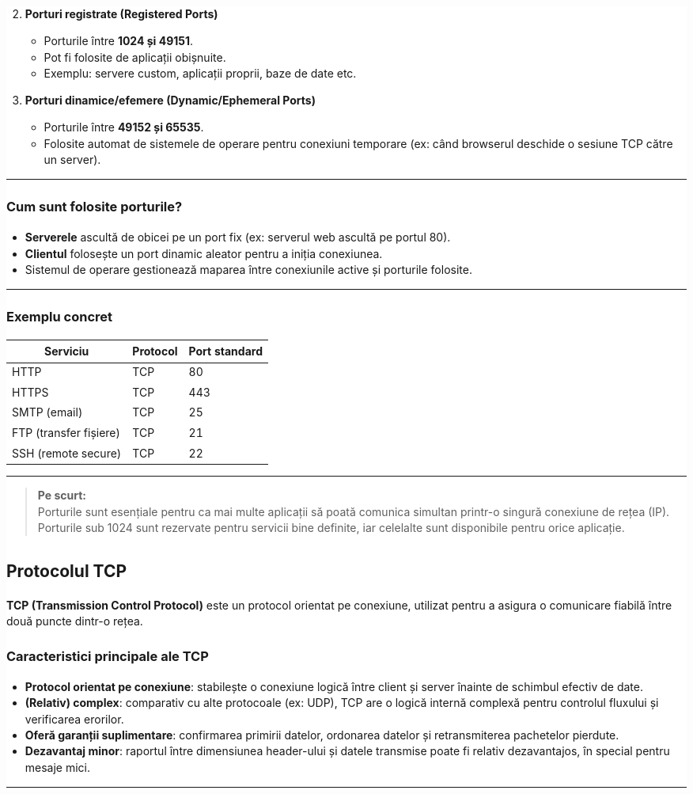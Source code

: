 2. **Porturi registrate (Registered Ports)**  
   - Porturile între **1024 și 49151**.  
   - Pot fi folosite de aplicații obișnuite.  
   - Exemplu: servere custom, aplicații proprii, baze de date etc.

3. **Porturi dinamice/efemere (Dynamic/Ephemeral Ports)**  
   - Porturile între **49152 și 65535**.  
   - Folosite automat de sistemele de operare pentru conexiuni temporare (ex: când browserul deschide o sesiune TCP către un server).

---

### Cum sunt folosite porturile?

- **Serverele** ascultă de obicei pe un port fix (ex: serverul web ascultă pe portul 80).
- **Clientul** folosește un port dinamic aleator pentru a iniția conexiunea.
- Sistemul de operare gestionează maparea între conexiunile active și porturile folosite.

---

### Exemplu concret

| Serviciu       | Protocol | Port standard |
|-----------------|----------|---------------|
| HTTP            | TCP      | 80            |
| HTTPS           | TCP      | 443           |
| SMTP (email)    | TCP      | 25            |
| FTP (transfer fișiere) | TCP | 21          |
| SSH (remote secure) | TCP | 22           |

---

> **Pe scurt:**  
> Porturile sunt esențiale pentru ca mai multe aplicații să poată comunica simultan printr-o singură conexiune de rețea (IP). Porturile sub 1024 sunt rezervate pentru servicii bine definite, iar celelalte sunt disponibile pentru orice aplicație.

## Protocolul TCP

**TCP (Transmission Control Protocol)** este un protocol orientat pe conexiune, utilizat pentru a asigura o comunicare fiabilă între două puncte dintr-o rețea.

### Caracteristici principale ale TCP

- **Protocol orientat pe conexiune**: stabilește o conexiune logică între client și server înainte de schimbul efectiv de date.
- **(Relativ) complex**: comparativ cu alte protocoale (ex: UDP), TCP are o logică internă complexă pentru controlul fluxului și verificarea erorilor.
- **Oferă garanții suplimentare**: confirmarea primirii datelor, ordonarea datelor și retransmiterea pachetelor pierdute.
- **Dezavantaj minor**: raportul între dimensiunea header-ului și datele transmise poate fi relativ dezavantajos, în special pentru mesaje mici.

---